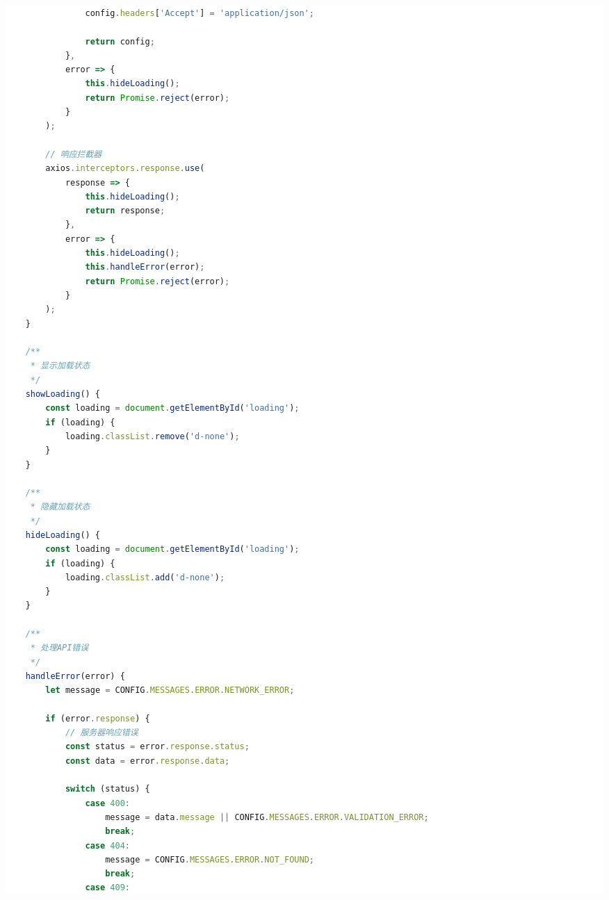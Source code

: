```javascript
                config.headers['Accept'] = 'application/json';
                
                return config;
            },
            error => {
                this.hideLoading();
                return Promise.reject(error);
            }
        );
        
        // 响应拦截器
        axios.interceptors.response.use(
            response => {
                this.hideLoading();
                return response;
            },
            error => {
                this.hideLoading();
                this.handleError(error);
                return Promise.reject(error);
            }
        );
    }
    
    /**
     * 显示加载状态
     */
    showLoading() {
        const loading = document.getElementById('loading');
        if (loading) {
            loading.classList.remove('d-none');
        }
    }
    
    /**
     * 隐藏加载状态
     */
    hideLoading() {
        const loading = document.getElementById('loading');
        if (loading) {
            loading.classList.add('d-none');
        }
    }
    
    /**
     * 处理API错误
     */
    handleError(error) {
        let message = CONFIG.MESSAGES.ERROR.NETWORK_ERROR;
        
        if (error.response) {
            // 服务器响应错误
            const status = error.response.status;
            const data = error.response.data;
            
            switch (status) {
                case 400:
                    message = data.message || CONFIG.MESSAGES.ERROR.VALIDATION_ERROR;
                    break;
                case 404:
                    message = CONFIG.MESSAGES.ERROR.NOT_FOUND;
                    break;
                case 409:
```